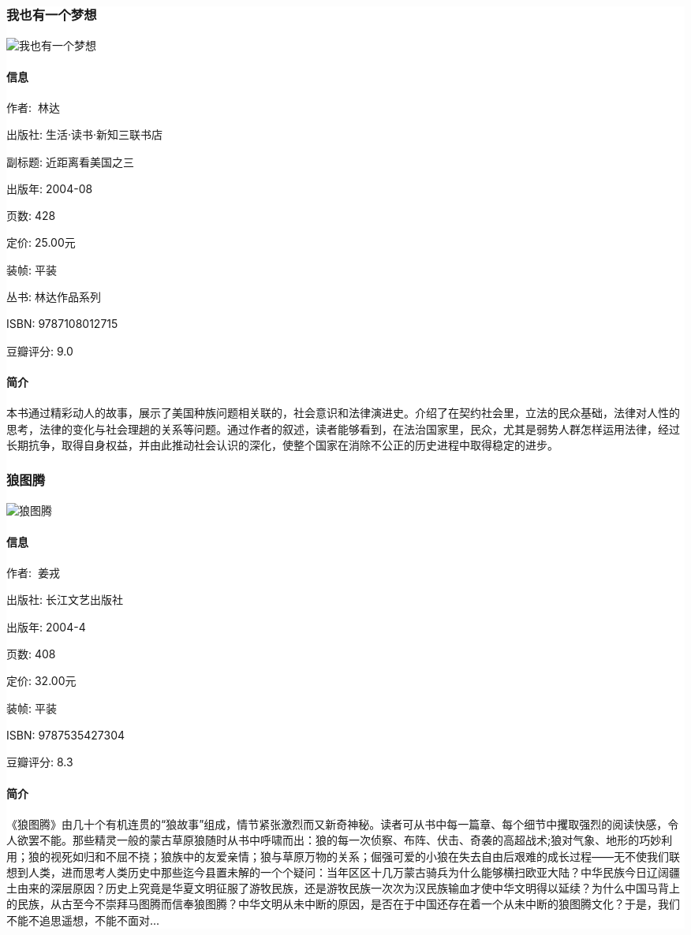 
### 我也有一个梦想

![我也有一个梦想](https://img3.doubanio.com/view/subject/l/public/s2170315.jpg)

#### 信息

作者:  林达 

出版社: 生活·读书·新知三联书店 

副标题: 近距离看美国之三 

出版年: 2004-08 

页数: 428 

定价: 25.00元 

装帧: 平装 

丛书: 林达作品系列 

ISBN: 9787108012715

豆瓣评分: 9.0

#### 简介

本书通过精彩动人的故事，展示了美国种族问题相关联的，社会意识和法律演进史。介绍了在契约社会里，立法的民众基础，法律对人性的思考，法律的变化与社会理趟的关系等问题。通过作者的叙述，读者能够看到，在法治国家里，民众，尤其是弱势人群怎样运用法律，经过长期抗争，取得自身权益，并由此推动社会认识的深化，使整个国家在消除不公正的历史进程中取得稳定的进步。



### 狼图腾

![狼图腾](https://img3.doubanio.com/view/subject/l/public/s1466042.jpg)

#### 信息

作者:  姜戎 

出版社: 长江文艺出版社 

出版年: 2004-4 

页数: 408 

定价: 32.00元 

装帧: 平装 

ISBN: 9787535427304

豆瓣评分: 8.3

#### 简介

《狼图腾》由几十个有机连贯的“狼故事”组成，情节紧张激烈而又新奇神秘。读者可从书中每一篇章、每个细节中攫取强烈的阅读快感，令人欲罢不能。那些精灵一般的蒙古草原狼随时从书中呼啸而出：狼的每一次侦察、布阵、伏击、奇袭的高超战术;狼对气象、地形的巧妙利用；狼的视死如归和不屈不挠；狼族中的友爱亲情；狼与草原万物的关系；倔强可爱的小狼在失去自由后艰难的成长过程——无不使我们联想到人类，进而思考人类历史中那些迄今县置未解的一个个疑问：当年区区十几万蒙古骑兵为什么能够横扫欧亚大陆？中华民族今日辽阔疆土由来的深层原因？历史上究竟是华夏文明征服了游牧民族，还是游牧民族一次次为汉民族输血才使中华文明得以延续？为什么中国马背上的民族，从古至今不崇拜马图腾而信奉狼图腾？中华文明从未中断的原因，是否在于中国还存在着一个从未中断的狼图腾文化？于是，我们不能不追思遥想，不能不面对...
